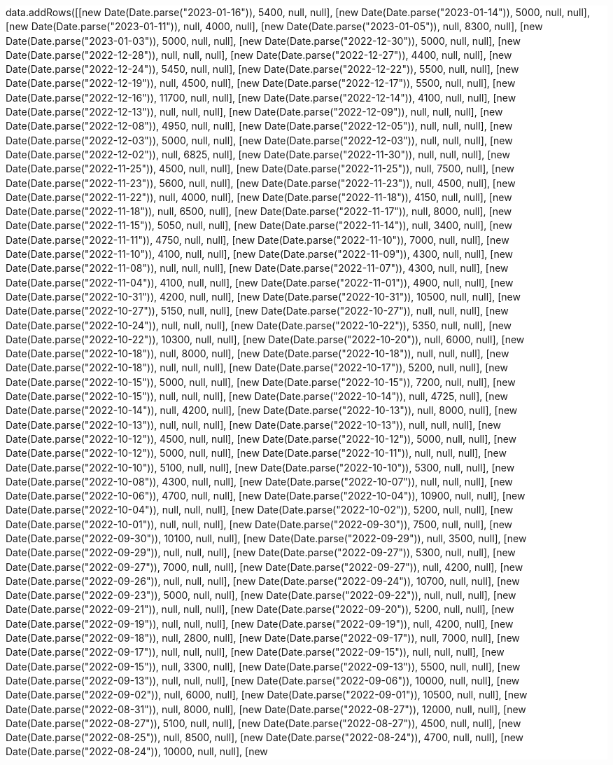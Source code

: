 
data.addRows([[new Date(Date.parse("2023-01-16")), 5400, null, null], [new Date(Date.parse("2023-01-14")), 5000, null, null], [new Date(Date.parse("2023-01-11")), null, 4000, null], [new Date(Date.parse("2023-01-05")), null, 8300, null], [new Date(Date.parse("2023-01-03")), 5000, null, null], [new Date(Date.parse("2022-12-30")), 5000, null, null], [new Date(Date.parse("2022-12-28")), null, null, null], [new Date(Date.parse("2022-12-27")), 4400, null, null], [new Date(Date.parse("2022-12-24")), 5450, null, null], [new Date(Date.parse("2022-12-22")), 5500, null, null], [new Date(Date.parse("2022-12-19")), null, 4500, null], [new Date(Date.parse("2022-12-17")), 5500, null, null], [new Date(Date.parse("2022-12-16")), 11700, null, null], [new Date(Date.parse("2022-12-14")), 4100, null, null], [new Date(Date.parse("2022-12-13")), null, null, null], [new Date(Date.parse("2022-12-09")), null, null, null], [new Date(Date.parse("2022-12-08")), 4950, null, null], [new Date(Date.parse("2022-12-05")), null, null, null], [new Date(Date.parse("2022-12-03")), 5000, null, null], [new Date(Date.parse("2022-12-03")), null, null, null], [new Date(Date.parse("2022-12-02")), null, 6825, null], [new Date(Date.parse("2022-11-30")), null, null, null], [new Date(Date.parse("2022-11-25")), 4500, null, null], [new Date(Date.parse("2022-11-25")), null, 7500, null], [new Date(Date.parse("2022-11-23")), 5600, null, null], [new Date(Date.parse("2022-11-23")), null, 4500, null], [new Date(Date.parse("2022-11-22")), null, 4000, null], [new Date(Date.parse("2022-11-18")), 4150, null, null], [new Date(Date.parse("2022-11-18")), null, 6500, null], [new Date(Date.parse("2022-11-17")), null, 8000, null], [new Date(Date.parse("2022-11-15")), 5050, null, null], [new Date(Date.parse("2022-11-14")), null, 3400, null], [new Date(Date.parse("2022-11-11")), 4750, null, null], [new Date(Date.parse("2022-11-10")), 7000, null, null], [new Date(Date.parse("2022-11-10")), 4100, null, null], [new Date(Date.parse("2022-11-09")), 4300, null, null], [new Date(Date.parse("2022-11-08")), null, null, null], [new Date(Date.parse("2022-11-07")), 4300, null, null], [new Date(Date.parse("2022-11-04")), 4100, null, null], [new Date(Date.parse("2022-11-01")), 4900, null, null], [new Date(Date.parse("2022-10-31")), 4200, null, null], [new Date(Date.parse("2022-10-31")), 10500, null, null], [new Date(Date.parse("2022-10-27")), 5150, null, null], [new Date(Date.parse("2022-10-27")), null, null, null], [new Date(Date.parse("2022-10-24")), null, null, null], [new Date(Date.parse("2022-10-22")), 5350, null, null], [new Date(Date.parse("2022-10-22")), 10300, null, null], [new Date(Date.parse("2022-10-20")), null, 6000, null], [new Date(Date.parse("2022-10-18")), null, 8000, null], [new Date(Date.parse("2022-10-18")), null, null, null], [new Date(Date.parse("2022-10-18")), null, null, null], [new Date(Date.parse("2022-10-17")), 5200, null, null], [new Date(Date.parse("2022-10-15")), 5000, null, null], [new Date(Date.parse("2022-10-15")), 7200, null, null], [new Date(Date.parse("2022-10-15")), null, null, null], [new Date(Date.parse("2022-10-14")), null, 4725, null], [new Date(Date.parse("2022-10-14")), null, 4200, null], [new Date(Date.parse("2022-10-13")), null, 8000, null], [new Date(Date.parse("2022-10-13")), null, null, null], [new Date(Date.parse("2022-10-13")), null, null, null], [new Date(Date.parse("2022-10-12")), 4500, null, null], [new Date(Date.parse("2022-10-12")), 5000, null, null], [new Date(Date.parse("2022-10-12")), 5000, null, null], [new Date(Date.parse("2022-10-11")), null, null, null], [new Date(Date.parse("2022-10-10")), 5100, null, null], [new Date(Date.parse("2022-10-10")), 5300, null, null], [new Date(Date.parse("2022-10-08")), 4300, null, null], [new Date(Date.parse("2022-10-07")), null, null, null], [new Date(Date.parse("2022-10-06")), 4700, null, null], [new Date(Date.parse("2022-10-04")), 10900, null, null], [new Date(Date.parse("2022-10-04")), null, null, null], [new Date(Date.parse("2022-10-02")), 5200, null, null], [new Date(Date.parse("2022-10-01")), null, null, null], [new Date(Date.parse("2022-09-30")), 7500, null, null], [new Date(Date.parse("2022-09-30")), 10100, null, null], [new Date(Date.parse("2022-09-29")), null, 3500, null], [new Date(Date.parse("2022-09-29")), null, null, null], [new Date(Date.parse("2022-09-27")), 5300, null, null], [new Date(Date.parse("2022-09-27")), 7000, null, null], [new Date(Date.parse("2022-09-27")), null, 4200, null], [new Date(Date.parse("2022-09-26")), null, null, null], [new Date(Date.parse("2022-09-24")), 10700, null, null], [new Date(Date.parse("2022-09-23")), 5000, null, null], [new Date(Date.parse("2022-09-22")), null, null, null], [new Date(Date.parse("2022-09-21")), null, null, null], [new Date(Date.parse("2022-09-20")), 5200, null, null], [new Date(Date.parse("2022-09-19")), null, null, null], [new Date(Date.parse("2022-09-19")), null, 4200, null], [new Date(Date.parse("2022-09-18")), null, 2800, null], [new Date(Date.parse("2022-09-17")), null, 7000, null], [new Date(Date.parse("2022-09-17")), null, null, null], [new Date(Date.parse("2022-09-15")), null, null, null], [new Date(Date.parse("2022-09-15")), null, 3300, null], [new Date(Date.parse("2022-09-13")), 5500, null, null], [new Date(Date.parse("2022-09-13")), null, null, null], [new Date(Date.parse("2022-09-06")), 10000, null, null], [new Date(Date.parse("2022-09-02")), null, 6000, null], [new Date(Date.parse("2022-09-01")), 10500, null, null], [new Date(Date.parse("2022-08-31")), null, 8000, null], [new Date(Date.parse("2022-08-27")), 12000, null, null], [new Date(Date.parse("2022-08-27")), 5100, null, null], [new Date(Date.parse("2022-08-27")), 4500, null, null], [new Date(Date.parse("2022-08-25")), null, 8500, null], [new Date(Date.parse("2022-08-24")), 4700, null, null], [new Date(Date.parse("2022-08-24")), 10000, null, null], [new